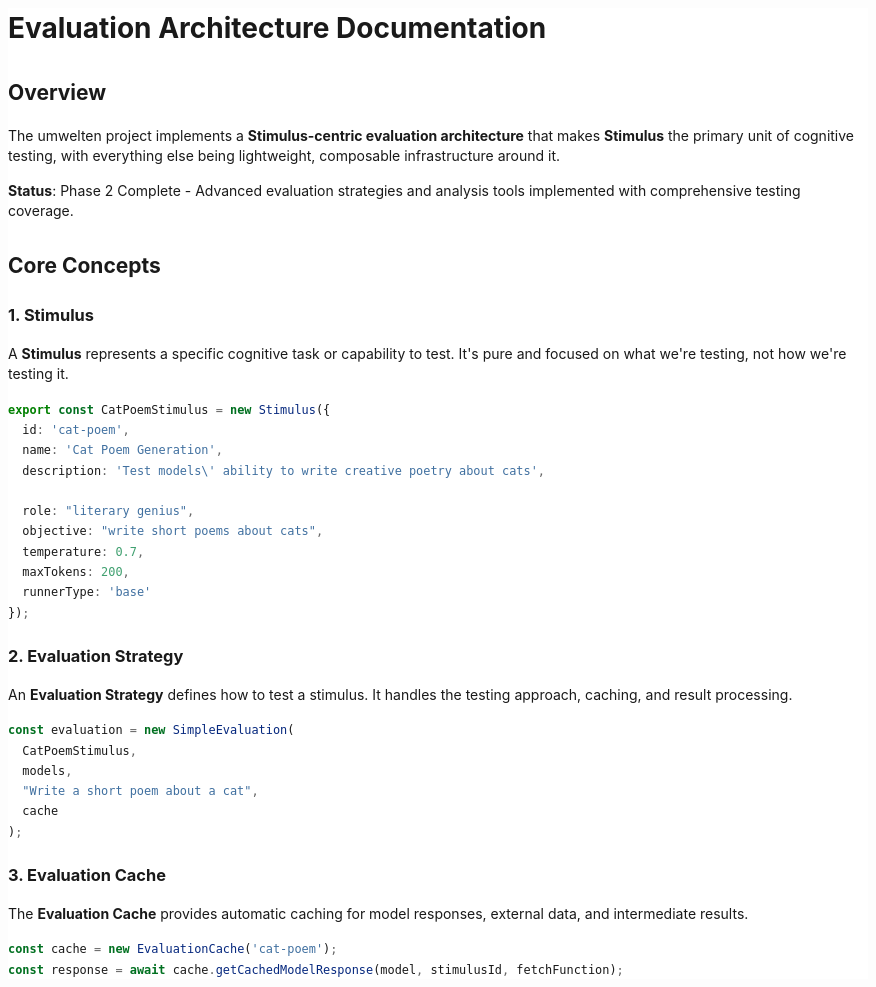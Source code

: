 # Evaluation Architecture Documentation

## Overview

The umwelten project implements a **Stimulus-centric evaluation architecture** that makes **Stimulus** the primary unit of cognitive testing, with everything else being lightweight, composable infrastructure around it.

**Status**: Phase 2 Complete - Advanced evaluation strategies and analysis tools implemented with comprehensive testing coverage.

## Core Concepts

### 1. Stimulus
A **Stimulus** represents a specific cognitive task or capability to test. It's pure and focused on what we're testing, not how we're testing it.

```typescript
export const CatPoemStimulus = new Stimulus({
  id: 'cat-poem',
  name: 'Cat Poem Generation',
  description: 'Test models\' ability to write creative poetry about cats',
  
  role: "literary genius",
  objective: "write short poems about cats",
  temperature: 0.7,
  maxTokens: 200,
  runnerType: 'base'
});
```

### 2. Evaluation Strategy
An **Evaluation Strategy** defines how to test a stimulus. It handles the testing approach, caching, and result processing.

```typescript
const evaluation = new SimpleEvaluation(
  CatPoemStimulus,
  models,
  "Write a short poem about a cat",
  cache
);
```

### 3. Evaluation Cache
The **Evaluation Cache** provides automatic caching for model responses, external data, and intermediate results.

```typescript
const cache = new EvaluationCache('cat-poem');
const response = await cache.getCachedModelResponse(model, stimulusId, fetchFunction);
```

